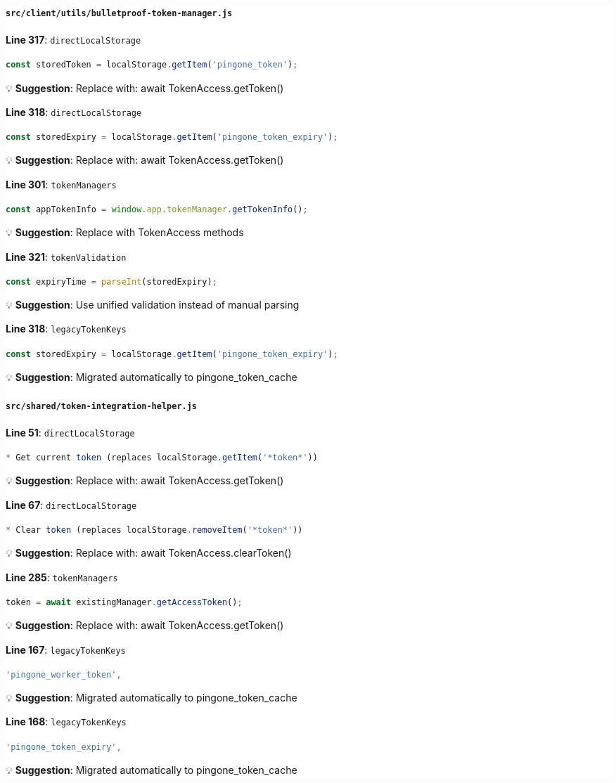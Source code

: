 #### `src/client/utils/bulletproof-token-manager.js`

**Line 317**: `directLocalStorage`
```javascript
const storedToken = localStorage.getItem('pingone_token');
```
💡 **Suggestion**: Replace with: await TokenAccess.getToken()

**Line 318**: `directLocalStorage`
```javascript
const storedExpiry = localStorage.getItem('pingone_token_expiry');
```
💡 **Suggestion**: Replace with: await TokenAccess.getToken()

**Line 301**: `tokenManagers`
```javascript
const appTokenInfo = window.app.tokenManager.getTokenInfo();
```
💡 **Suggestion**: Replace with TokenAccess methods

**Line 321**: `tokenValidation`
```javascript
const expiryTime = parseInt(storedExpiry);
```
💡 **Suggestion**: Use unified validation instead of manual parsing

**Line 318**: `legacyTokenKeys`
```javascript
const storedExpiry = localStorage.getItem('pingone_token_expiry');
```
💡 **Suggestion**: Migrated automatically to pingone_token_cache

#### `src/shared/token-integration-helper.js`

**Line 51**: `directLocalStorage`
```javascript
* Get current token (replaces localStorage.getItem('*token*'))
```
💡 **Suggestion**: Replace with: await TokenAccess.getToken()

**Line 67**: `directLocalStorage`
```javascript
* Clear token (replaces localStorage.removeItem('*token*'))
```
💡 **Suggestion**: Replace with: await TokenAccess.clearToken()

**Line 285**: `tokenManagers`
```javascript
token = await existingManager.getAccessToken();
```
💡 **Suggestion**: Replace with: await TokenAccess.getToken()

**Line 167**: `legacyTokenKeys`
```javascript
'pingone_worker_token',
```
💡 **Suggestion**: Migrated automatically to pingone_token_cache

**Line 168**: `legacyTokenKeys`
```javascript
'pingone_token_expiry',
```
💡 **Suggestion**: Migrated automatically to pingone_token_cache
